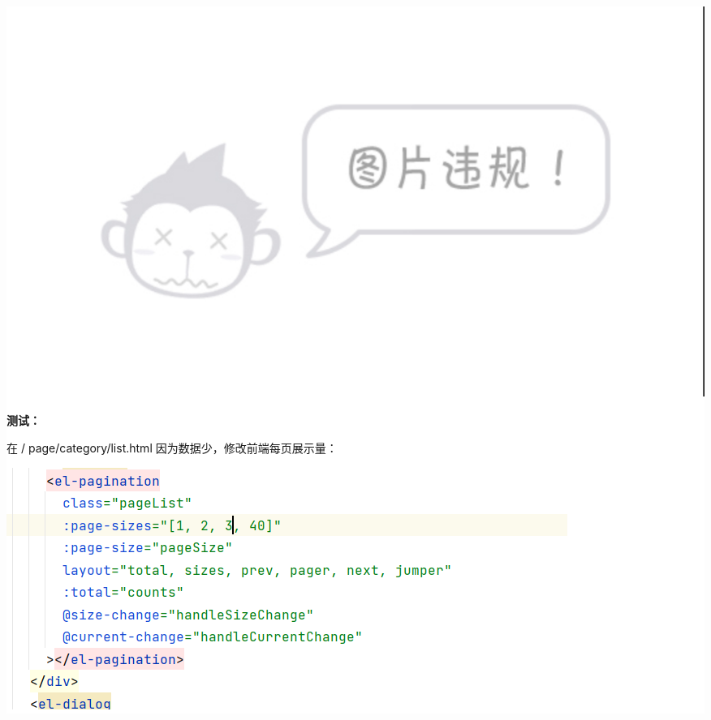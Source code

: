 ![](<assets/1740016222150.png>)

**测试：**

在 / page/category/list.html 因为数据少，修改前端每页展示量：

![](<assets/1740016223787.png>)
